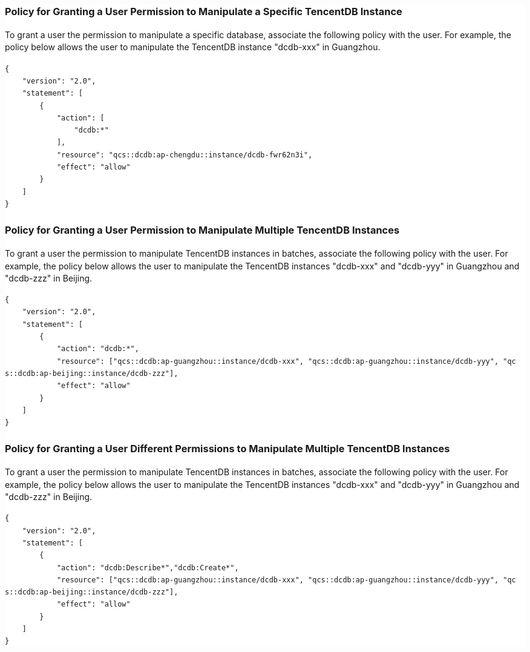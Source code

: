 ### Policy for Granting a User Permission to Manipulate a Specific TencentDB Instance
To grant a user the permission to manipulate a specific database, associate the following policy with the user. For example, the policy below allows the user to manipulate the TencentDB instance "dcdb-xxx" in Guangzhou.

```
{
    "version": "2.0",
    "statement": [
        {
            "action": [
                "dcdb:*"
            ],
            "resource": "qcs::dcdb:ap-chengdu::instance/dcdb-fwr62n3i",
            "effect": "allow"
        }
    ]
}

```

### Policy for Granting a User Permission to Manipulate Multiple TencentDB Instances
To grant a user the permission to manipulate TencentDB instances in batches, associate the following policy with the user. For example, the policy below allows the user to manipulate the TencentDB instances "dcdb-xxx" and "dcdb-yyy" in Guangzhou and "dcdb-zzz" in Beijing.
```
{
    "version": "2.0",
    "statement": [
        {
            "action": "dcdb:*",
            "resource": ["qcs::dcdb:ap-guangzhou::instance/dcdb-xxx", "qcs::dcdb:ap-guangzhou::instance/dcdb-yyy", "qcs::dcdb:ap-beijing::instance/dcdb-zzz"],
            "effect": "allow"
        }
    ]
}
```


### Policy for Granting a User Different Permissions to Manipulate Multiple TencentDB Instances
To grant a user the permission to manipulate TencentDB instances in batches, associate the following policy with the user. For example, the policy below allows the user to manipulate the TencentDB instances "dcdb-xxx" and "dcdb-yyy" in Guangzhou and "dcdb-zzz" in Beijing.
```
{
    "version": "2.0",
    "statement": [
        {
            "action": "dcdb:Describe*","dcdb:Create*",
            "resource": ["qcs::dcdb:ap-guangzhou::instance/dcdb-xxx", "qcs::dcdb:ap-guangzhou::instance/dcdb-yyy", "qcs::dcdb:ap-beijing::instance/dcdb-zzz"],
            "effect": "allow"
        }
    ]
}
```
